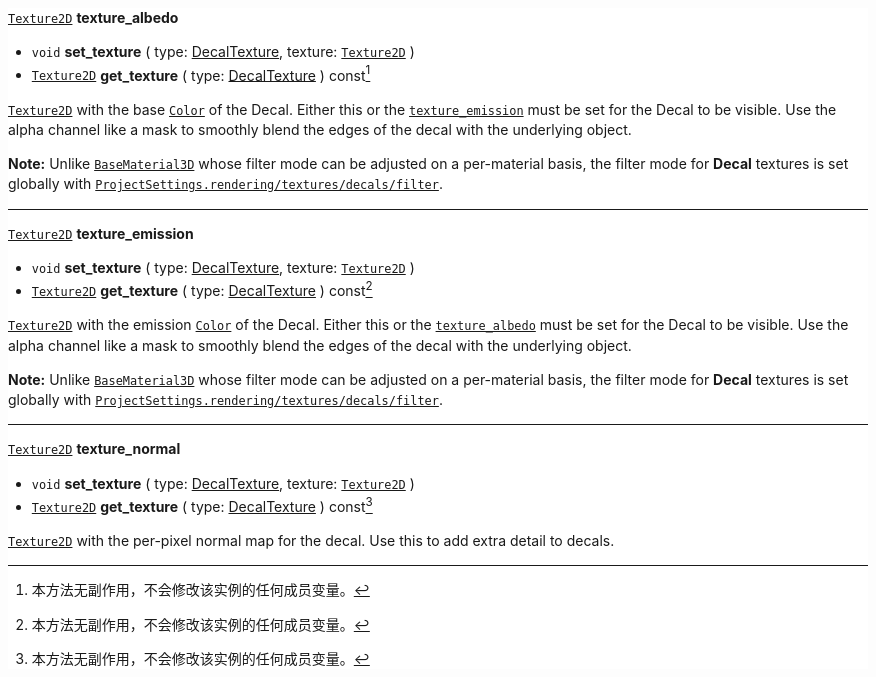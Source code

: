 <div id="_class_decal_property_texture_albedo"></div>

[`Texture2D`](class_texture2d.md) **texture_albedo** <div id="class_decal_property_texture_albedo"></div>

- `void` **set_texture** ( type: [DecalTexture](#enum_decal_decaltexture), texture: [`Texture2D`](class_texture2d.md) )
- [`Texture2D`](class_texture2d.md) **get_texture** ( type: [DecalTexture](#enum_decal_decaltexture) ) const[^const]

[`Texture2D`](class_texture2d.md) with the base [`Color`](class_color.md) of the Decal. Either this or the [`texture_emission`](class_decal.md#class_decal_property_texture_emission) must be set for the Decal to be visible. Use the alpha channel like a mask to smoothly blend the edges of the decal with the underlying object.

 **Note:** Unlike [`BaseMaterial3D`](class_basematerial3d.md) whose filter mode can be adjusted on a per-material basis, the filter mode for **Decal** textures is set globally with [`ProjectSettings.rendering/textures/decals/filter`](class_projectsettings.md#class_projectsettings_property_rendering/textures/decals/filter).



---

<div id="_class_decal_property_texture_emission"></div>

[`Texture2D`](class_texture2d.md) **texture_emission** <div id="class_decal_property_texture_emission"></div>

- `void` **set_texture** ( type: [DecalTexture](#enum_decal_decaltexture), texture: [`Texture2D`](class_texture2d.md) )
- [`Texture2D`](class_texture2d.md) **get_texture** ( type: [DecalTexture](#enum_decal_decaltexture) ) const[^const]

[`Texture2D`](class_texture2d.md) with the emission [`Color`](class_color.md) of the Decal. Either this or the [`texture_albedo`](class_decal.md#class_decal_property_texture_albedo) must be set for the Decal to be visible. Use the alpha channel like a mask to smoothly blend the edges of the decal with the underlying object.

 **Note:** Unlike [`BaseMaterial3D`](class_basematerial3d.md) whose filter mode can be adjusted on a per-material basis, the filter mode for **Decal** textures is set globally with [`ProjectSettings.rendering/textures/decals/filter`](class_projectsettings.md#class_projectsettings_property_rendering/textures/decals/filter).



---

<div id="_class_decal_property_texture_normal"></div>

[`Texture2D`](class_texture2d.md) **texture_normal** <div id="class_decal_property_texture_normal"></div>

- `void` **set_texture** ( type: [DecalTexture](#enum_decal_decaltexture), texture: [`Texture2D`](class_texture2d.md) )
- [`Texture2D`](class_texture2d.md) **get_texture** ( type: [DecalTexture](#enum_decal_decaltexture) ) const[^const]

[`Texture2D`](class_texture2d.md) with the per-pixel normal map for the decal. Use this to add extra detail to decals.


[^virtual]: 本方法通常需要用户覆盖才能生效。
[^const]: 本方法无副作用，不会修改该实例的任何成员变量。
[^vararg]: 本方法除了能接受在此处描述的参数外，还能够继续接受任意数量的参数。
[^constructor]: 本方法用于构造某个类型。
[^static]: 调用本方法无需实例，可直接使用类名进行调用。
[^operator]: 本方法描述的是使用本类型作为左操作数的有效运算符。
[^bitfield]: 这个值是由下列位标志构成位掩码的整数。
[^void]: 无返回值。